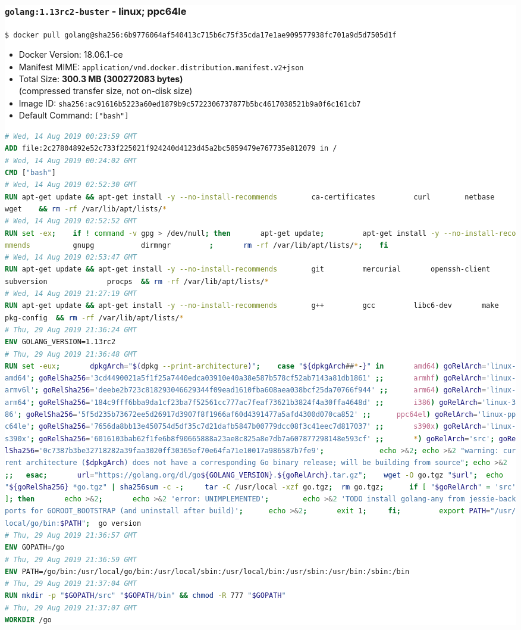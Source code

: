 ### `golang:1.13rc2-buster` - linux; ppc64le

```console
$ docker pull golang@sha256:6b9776064af540413c715b6c75f35cda17e1ae909577938fc701a9d5d7505d1f
```

-	Docker Version: 18.06.1-ce
-	Manifest MIME: `application/vnd.docker.distribution.manifest.v2+json`
-	Total Size: **300.3 MB (300272083 bytes)**  
	(compressed transfer size, not on-disk size)
-	Image ID: `sha256:ac91616b5223a60ed1879b9c5722306737877b5bc4617038521b9a0f6c161cb7`
-	Default Command: `["bash"]`

```dockerfile
# Wed, 14 Aug 2019 00:23:59 GMT
ADD file:2c27804892e52c733f225021f924240d4123d45a2bc5859479e767735e812079 in / 
# Wed, 14 Aug 2019 00:24:02 GMT
CMD ["bash"]
# Wed, 14 Aug 2019 02:52:30 GMT
RUN apt-get update && apt-get install -y --no-install-recommends 		ca-certificates 		curl 		netbase 		wget 	&& rm -rf /var/lib/apt/lists/*
# Wed, 14 Aug 2019 02:52:52 GMT
RUN set -ex; 	if ! command -v gpg > /dev/null; then 		apt-get update; 		apt-get install -y --no-install-recommends 			gnupg 			dirmngr 		; 		rm -rf /var/lib/apt/lists/*; 	fi
# Wed, 14 Aug 2019 02:53:47 GMT
RUN apt-get update && apt-get install -y --no-install-recommends 		git 		mercurial 		openssh-client 		subversion 				procps 	&& rm -rf /var/lib/apt/lists/*
# Wed, 14 Aug 2019 21:27:19 GMT
RUN apt-get update && apt-get install -y --no-install-recommends 		g++ 		gcc 		libc6-dev 		make 		pkg-config 	&& rm -rf /var/lib/apt/lists/*
# Thu, 29 Aug 2019 21:36:24 GMT
ENV GOLANG_VERSION=1.13rc2
# Thu, 29 Aug 2019 21:36:48 GMT
RUN set -eux; 		dpkgArch="$(dpkg --print-architecture)"; 	case "${dpkgArch##*-}" in 		amd64) goRelArch='linux-amd64'; goRelSha256='3cd4490021a5f1f25a7440edca03910e40a38e587b578cf52ab7143a81db1861' ;; 		armhf) goRelArch='linux-armv6l'; goRelSha256='deebe2b723c818293046629344f09ead1610fba608aea038bcf25da70766f944' ;; 		arm64) goRelArch='linux-arm64'; goRelSha256='184c9fff6bba9da1cf23ba7f52561cc777ac7feaf73621b3824f4a30ffa4648d' ;; 		i386) goRelArch='linux-386'; goRelSha256='5f5d235b73672ee5d26917d3907f8f1966af60d4391477a5afd4300d070ca852' ;; 		ppc64el) goRelArch='linux-ppc64le'; goRelSha256='7656da8bb13e450754d5df35c7d21dafb5847b00779dcc08f3c41eec7d817037' ;; 		s390x) goRelArch='linux-s390x'; goRelSha256='6016103bab62f1fe6b8f90665888a23ae8c825a8e7db7a607877298148e593cf' ;; 		*) goRelArch='src'; goRelSha256='0c7387b3be32718282a39faa3020ff30365ef70e64fa71e10017a986587b7fe9'; 			echo >&2; echo >&2 "warning: current architecture ($dpkgArch) does not have a corresponding Go binary release; will be building from source"; echo >&2 ;; 	esac; 		url="https://golang.org/dl/go${GOLANG_VERSION}.${goRelArch}.tar.gz"; 	wget -O go.tgz "$url"; 	echo "${goRelSha256} *go.tgz" | sha256sum -c -; 	tar -C /usr/local -xzf go.tgz; 	rm go.tgz; 		if [ "$goRelArch" = 'src' ]; then 		echo >&2; 		echo >&2 'error: UNIMPLEMENTED'; 		echo >&2 'TODO install golang-any from jessie-backports for GOROOT_BOOTSTRAP (and uninstall after build)'; 		echo >&2; 		exit 1; 	fi; 		export PATH="/usr/local/go/bin:$PATH"; 	go version
# Thu, 29 Aug 2019 21:36:57 GMT
ENV GOPATH=/go
# Thu, 29 Aug 2019 21:36:59 GMT
ENV PATH=/go/bin:/usr/local/go/bin:/usr/local/sbin:/usr/local/bin:/usr/sbin:/usr/bin:/sbin:/bin
# Thu, 29 Aug 2019 21:37:04 GMT
RUN mkdir -p "$GOPATH/src" "$GOPATH/bin" && chmod -R 777 "$GOPATH"
# Thu, 29 Aug 2019 21:37:07 GMT
WORKDIR /go
```
